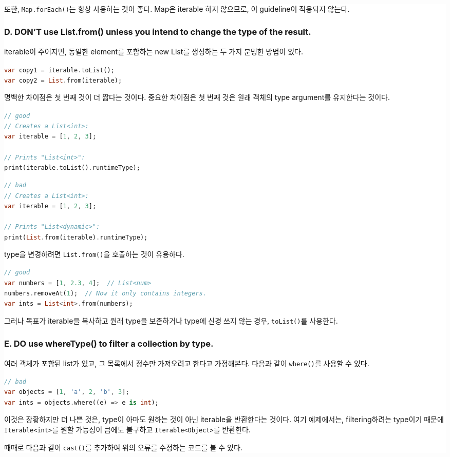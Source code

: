 또한, `Map.forEach()`는 항상 사용하는 것이 좋다. Map은 iterable 하지 않으므로, 이 guideline이 적용되지 않는다.

### D. DON’T use List.from() unless you intend to change the type of the result.

iterable이 주어지면, 동일한 element를 포함하는 new List를 생성하는 두 가지 분명한 방법이 있다.

```dart
var copy1 = iterable.toList();
var copy2 = List.from(iterable);
```

명백한 차이점은 첫 번째 것이 더 짧다는 것이다. 중요한 차이점은 첫 번째 것은 원래 객체의 type argument를 유지한다는 것이다.

```dart
// good
// Creates a List<int>:
var iterable = [1, 2, 3];

// Prints "List<int>":
print(iterable.toList().runtimeType);
```

```dart
// bad
// Creates a List<int>:
var iterable = [1, 2, 3];

// Prints "List<dynamic>":
print(List.from(iterable).runtimeType);
```

type을 변경하려면 `List.from()`을 호출하는 것이 유용하다.

```dart
// good
var numbers = [1, 2.3, 4];  // List<num>
numbers.removeAt(1);  // Now it only contains integers.
var ints = List<int>.from(numbers);
```

그러나 목표가 iterable을 복사하고 원래 type을 보존하거나 type에 신경 쓰지 않는 경우, `toList()`를 사용한다.

### E. DO use whereType() to filter a collection by type.

여러 객체가 포함된 list가 있고, 그 목록에서 정수만 가져오려고 한다고 가정해본다. 다음과 같이 `where()`를 사용할 수 있다.

```dart
// bad
var objects = [1, 'a', 2, 'b', 3];
var ints = objects.where((e) => e is int);
```

이것은 장황하지만 더 나쁜 것은, type이 아마도 원하는 것이 아닌 iterable을 반환한다는 것이다. 여기 예제에서는, filtering하려는 type이기 때문에 `Iterable<int>`를 원할 가능성이 큼에도 불구하고 `Iterable<Object>`를 반환한다.

때때로 다음과 같이 `cast()`를 추가하여 위의 오류를  수정하는 코드를 볼 수 있다.
